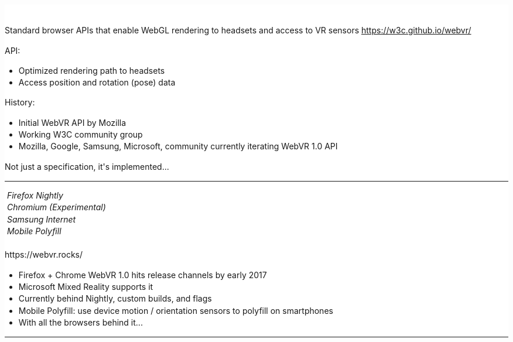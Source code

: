 <img class="stretch" data-src="media/img/webvr.png">

Standard browser APIs that enable WebGL rendering to headsets and access to VR
sensors
https://w3c.github.io/webvr/



API:
- Optimized rendering path to headsets
- Access position and rotation (pose) data

History:
- Initial WebVR API by Mozilla
- Working W3C community group
- Mozilla, Google, Samsung, Microsoft, community currently iterating WebVR 1.0 API

Not just a specification, it's implemented...

---

<div class="captioned-image-row">
  <div>
    <img data-src="media/img/firefox-nightly.png">
    <i>Firefox Nightly</i>
  </div>
  <div>
    <img data-src="media/img/chromium.png">
    <i>Chromium (Experimental)</i>
  </div>
  <div>
    <img data-src="media/img/samsung-browser.png">
    <i>Samsung Internet</i>
  </div>
  <div>
    <img data-src="media/img/google-cardboard.png">
    <i>Mobile Polyfill</i>
  </div>
</div>
<br>
https://webvr.rocks/


- Firefox + Chrome WebVR 1.0 hits release channels by early 2017
- Microsoft Mixed Reality supports it
- Currently behind Nightly, custom builds, and flags
- Mobile Polyfill: use device motion / orientation sensors to polyfill on smartphones
- With all the browsers behind it...


---


